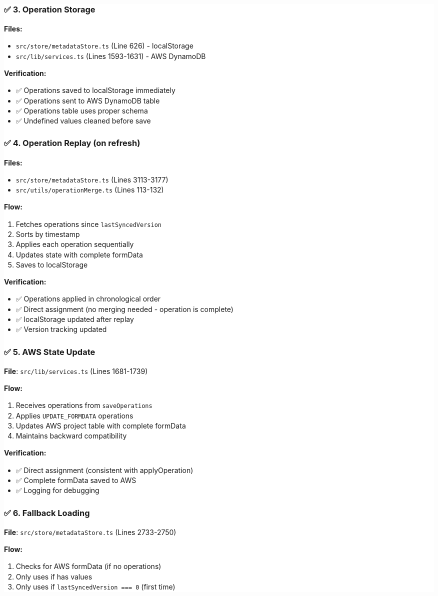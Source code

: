 ### ✅ 3. Operation Storage

**Files:**
- `src/store/metadataStore.ts` (Line 626) - localStorage
- `src/lib/services.ts` (Lines 1593-1631) - AWS DynamoDB

**Verification:**
- ✅ Operations saved to localStorage immediately
- ✅ Operations sent to AWS DynamoDB table
- ✅ Operations table uses proper schema
- ✅ Undefined values cleaned before save

### ✅ 4. Operation Replay (on refresh)

**Files:**
- `src/store/metadataStore.ts` (Lines 3113-3177)
- `src/utils/operationMerge.ts` (Lines 113-132)

**Flow:**
1. Fetches operations since `lastSyncedVersion`
2. Sorts by timestamp
3. Applies each operation sequentially
4. Updates state with complete formData
5. Saves to localStorage

**Verification:**
- ✅ Operations applied in chronological order
- ✅ Direct assignment (no merging needed - operation is complete)
- ✅ localStorage updated after replay
- ✅ Version tracking updated

### ✅ 5. AWS State Update

**File**: `src/lib/services.ts` (Lines 1681-1739)

**Flow:**
1. Receives operations from `saveOperations`
2. Applies `UPDATE_FORMDATA` operations
3. Updates AWS project table with complete formData
4. Maintains backward compatibility

**Verification:**
- ✅ Direct assignment (consistent with applyOperation)
- ✅ Complete formData saved to AWS
- ✅ Logging for debugging

### ✅ 6. Fallback Loading

**File**: `src/store/metadataStore.ts` (Lines 2733-2750)

**Flow:**
1. Checks for AWS formData (if no operations)
2. Only uses if has values
3. Only uses if `lastSyncedVersion === 0` (first time)
